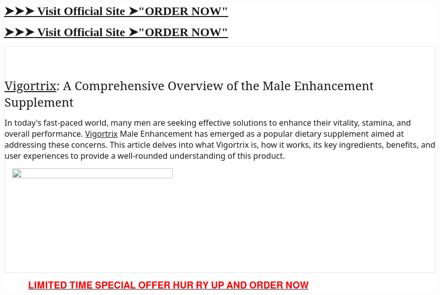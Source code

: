 <p class="MsoNormal" style="line-height: normal; mso-margin-bottom-alt: auto; mso-margin-top-alt: auto; mso-outline-level: 2;"><b><span style="font-family: &quot;Segoe UI Symbol&quot;,&quot;sans-serif&quot;; font-size: 18.0pt; mso-bidi-font-family: &quot;Segoe UI Symbol&quot;; mso-fareast-font-family: &quot;Times New Roman&quot;; mso-fareast-language: EN-IN;"><a href="https://whoherbs.com/Spider">➤➤➤<span style="font-family: &quot;Times New Roman&quot;,&quot;serif&quot;;">
Visit Official Site </span>➤<span style="font-family: &quot;Times New Roman&quot;,&quot;serif&quot;;">"ORDER
NOW"</span></a></span></b><b><span style="font-family: &quot;Times New Roman&quot;,&quot;serif&quot;; font-size: 18.0pt; mso-fareast-font-family: &quot;Times New Roman&quot;; mso-fareast-language: EN-IN;"><o:p></o:p></span></b></p>

<p class="MsoNormal" style="line-height: normal; mso-margin-bottom-alt: auto; mso-margin-top-alt: auto; mso-outline-level: 2;"><b><span style="font-family: &quot;Segoe UI Symbol&quot;,&quot;sans-serif&quot;; font-size: 18.0pt; mso-bidi-font-family: &quot;Segoe UI Symbol&quot;; mso-fareast-font-family: &quot;Times New Roman&quot;; mso-fareast-language: EN-IN;"><a href="https://whoherbs.com/Spider">➤➤➤<span style="font-family: &quot;Times New Roman&quot;,&quot;serif&quot;;">
Visit Official Site </span>➤<span style="font-family: &quot;Times New Roman&quot;,&quot;serif&quot;;">"ORDER
NOW"</span></a></span></b><b><span style="font-family: &quot;Times New Roman&quot;,&quot;serif&quot;; font-size: 18.0pt; mso-fareast-font-family: &quot;Times New Roman&quot;; mso-fareast-language: EN-IN;"><o:p></o:p></span></b></p>

<div style="border: solid #E5E7EB 1.0pt; mso-border-alt: solid #E5E7EB .25pt; mso-element: para-border-div; padding: 0cm 0cm 0cm 0cm;">

<p class="MsoNormal" style="border: none; line-height: normal; mso-border-alt: solid #E5E7EB .25pt; mso-margin-bottom-alt: auto; mso-margin-top-alt: auto; mso-outline-level: 2; mso-padding-alt: 0cm 0cm 0cm 0cm; padding: 0cm;"><span style="font-family: &quot;var(--font-fk-grotesk)&quot;,&quot;serif&quot;; font-size: 18.0pt; mso-bidi-font-family: &quot;Times New Roman&quot;; mso-fareast-font-family: &quot;Times New Roman&quot;; mso-fareast-language: EN-IN;"><o:p>&nbsp;</o:p></span></p>

<p class="MsoNormal" style="border: none; line-height: normal; mso-border-alt: solid #E5E7EB .25pt; mso-margin-bottom-alt: auto; mso-margin-top-alt: auto; mso-outline-level: 2; mso-padding-alt: 0cm 0cm 0cm 0cm; padding: 0cm;"><span style="font-family: &quot;var(--font-fk-grotesk)&quot;,&quot;serif&quot;; font-size: 18.0pt; mso-bidi-font-family: &quot;Times New Roman&quot;; mso-fareast-font-family: &quot;Times New Roman&quot;; mso-fareast-language: EN-IN;"><a href="https://www.facebook.com/Vigortrix.official">Vigortrix</a>: A
Comprehensive Overview of the Male Enhancement Supplement<o:p></o:p></span></p>

<p class="MsoNormal" style="border: none; line-height: normal; margin-bottom: .0001pt; margin-bottom: 0cm; mso-border-alt: solid #E5E7EB .25pt; mso-padding-alt: 0cm 0cm 0cm 0cm; padding: 0cm;"><span style="font-family: &quot;Segoe UI&quot;,&quot;sans-serif&quot;; font-size: 12.0pt; mso-fareast-font-family: &quot;Times New Roman&quot;; mso-fareast-language: EN-IN;">In
today's fast-paced world, many men are seeking effective solutions to enhance
their vitality, stamina, and overall performance. <a href="https://knowt.com/note/c39092f1-2a56-4eee-9283-752fa75d5d8f/vigortrix-Male-Enhancement-Reviews-Get-L">Vigortrix</a>
Male Enhancement has emerged as a popular dietary supplement aimed at
addressing these concerns. This article delves into what Vigortrix is, how it
works, its key ingredients, benefits, and user experiences to provide a
well-rounded understanding of this product.<o:p></o:p></span></p><p><b style="background-color: white; color: #757575; font-family: Roboto, sans-serif; font-size: 15px; text-align: center;"><a href="https://whoherbs.com/Spider" style="background: transparent; color: #2196f3; display: inline-block; margin-left: 1em; margin-right: 1em; outline: 0px; text-decoration-line: none;" target="_blank"><img border="0" data-original-height="300" data-original-width="600" height="160" src="https://blogger.googleusercontent.com/img/b/R29vZ2xl/AVvXsEh07Eo4sYQocnvR4Hym8F2D3cRTqBHv79_N-JKvr85J15mmNzQB03HT_uHVPA-0yPb0xK4Or2Ja8_tXIROeA3qy8ur928RSsNAfPZdbcZsYwE2Ozun1Ixoh3ui_fOucrkhy95sVTdO9wQGClRbUP6NdeRlLI3SARnrUuvaR4pnp9yXJ82KFWggE6Ig9JjfC/s320/penis_stretching_devices_do_they_really_work.webp" style="border: 0px; height: inherit; max-width: 100%;" width="320" /></a></b></p><p><br style="background-color: white; color: #757575; font-family: Roboto, sans-serif; font-size: 15px;" /></p>

</div>

<p class="MsoNormal" style="line-height: normal; margin-left: 36.0pt; mso-margin-bottom-alt: auto; mso-margin-top-alt: auto;"><span style="color: red; font-family: &quot;Segoe UI Symbol&quot;,&quot;sans-serif&quot;; font-size: 14.0pt; mso-bidi-font-family: &quot;Segoe UI Symbol&quot;; mso-fareast-font-family: &quot;Times New Roman&quot;; mso-fareast-language: EN-IN;"><a href="https://whoherbs.com/Spider"><span style="color: red;">𝐋𝐈𝐌𝐈𝐓𝐄𝐃
𝐓𝐈𝐌𝐄 𝐒𝐏𝐄𝐂𝐈𝐀𝐋
𝐎𝐅𝐅𝐄𝐑 𝐇𝐔𝐑 𝐑𝐘
𝐔𝐏 𝐀𝐍𝐃 𝐎𝐑𝐃𝐄𝐑
𝐍𝐎𝐖</span></a></span><span style="color: red; font-family: &quot;Times New Roman&quot;,&quot;serif&quot;; font-size: 14.0pt; mso-fareast-font-family: &quot;Times New Roman&quot;; mso-fareast-language: EN-IN;"><o:p></o:p></span></p>
